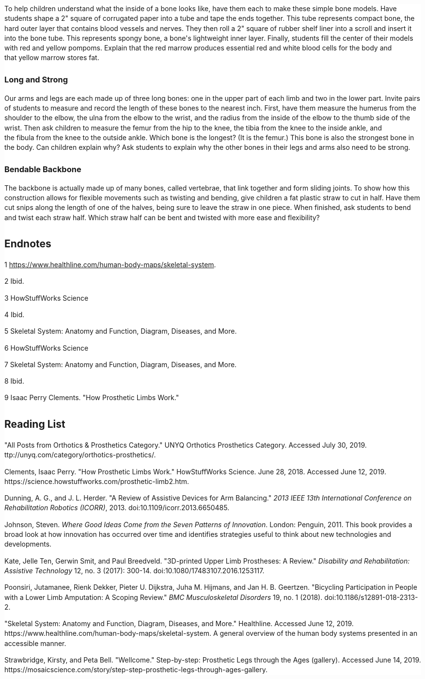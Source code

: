 <p>To help children understand what the inside of a bone looks like, have them each to make these simple bone models. Have students shape a 2" square of corrugated paper into a tube and tape the ends together. This tube represents&nbsp;compact bone, the hard outer layer that contains blood vessels and nerves. They then roll a 2" square of rubber shelf liner into a scroll and insert it into the bone tube. This represents&nbsp;spongy bone, a bone's lightweight inner layer. Finally, students fill the center of their models with red and yellow pompoms. Explain that the&nbsp;red marrow&nbsp;produces essential red and white blood cells for the body and that&nbsp;yellow marrow&nbsp;stores fat.</p>
<h3>Long and Strong</h3>
<p>Our arms and legs are each made up of three long bones: one in the upper part of each limb and two in the lower part. Invite pairs of students to measure and record the length of these bones to the nearest inch. First, have them measure the&nbsp;humerus&nbsp;from the shoulder to the elbow, the&nbsp;ulna&nbsp;from the elbow to the wrist, and the&nbsp;radius&nbsp;from the inside of the elbow to the thumb side of the wrist. Then ask children to measure the&nbsp;femur&nbsp;from the hip to the knee, the&nbsp;tibia&nbsp;from the knee to the inside ankle, and the&nbsp;fibula&nbsp;from the knee to the outside ankle. Which bone is the longest? (It is the femur.) This bone is also the strongest bone in the body. Can children explain why? Ask students to explain why the other bones in their legs and arms also need to be strong.</p>
<h3>Bendable Backbone</h3>
<p>The backbone is actually made up of many bones, called&nbsp;vertebrae, that link together and form sliding joints. To show how this construction allows for flexible movements such as twisting and bending, give children a fat plastic straw to cut in half. Have them cut snips along the length of one of the halves, being sure to leave the straw in one piece. When finished, ask students to bend and twist each straw half. Which straw half can be bent and twisted with more ease and flexibility?</p>
<h2>Endnotes</h2>
<p>1 <a href="https://www.healthline.com/human-body-maps/skeletal-system">https://www.healthline.com/human-body-maps/skeletal-system</a>.</p>
<p>2 Ibid.</p>
<p>3 HowStuffWorks Science</p>
<p>4 Ibid.</p>
<p>5 Skeletal System: Anatomy and Function, Diagram, Diseases, and More.</p>
<p>6 HowStuffWorks Science</p>
<p>7 Skeletal System: Anatomy and Function, Diagram, Diseases, and More.</p>
<p>8 Ibid.</p>
<p>9 Isaac Perry Clements. "How Prosthetic Limbs Work."</p>
<h2>Reading List</h2>
<p><div class="p-indent">"All Posts from Orthotics &amp; Prosthetics Category." UNYQ Orthotics Prosthetics Category. Accessed July 30, 2019. ttp://unyq.com/category/orthotics-prosthetics/.</div></p>
<p><div class="p-indent">Clements, Isaac Perry. "How Prosthetic Limbs Work." HowStuffWorks Science. June 28, 2018. Accessed June 12, 2019. https://science.howstuffworks.com/prosthetic-limb2.htm.</div></p>
<p><div class="p-indent">Dunning, A. G., and J. L. Herder. "A Review of Assistive Devices for Arm Balancing." <em>2013 IEEE 13th International Conference on Rehabilitation Robotics (ICORR)</em>, 2013. doi:10.1109/icorr.2013.6650485.</div></p>
<p><div class="p-indent">Johnson, Steven. <em>Where Good Ideas Come from the Seven Patterns of Innovation</em>. London: Penguin, 2011. This book provides a broad look at how innovation has occurred over time and identifies strategies useful to think about new technologies and developments.</div></p>
<p><div class="p-indent">Kate, Jelle Ten, Gerwin Smit, and Paul Breedveld. "3D-printed Upper Limb Prostheses: A Review." <em>Disability and Rehabilitation: Assistive Technology</em> 12, no. 3 (2017): 300-14. doi:10.1080/17483107.2016.1253117.</div></p>
<p><div class="p-indent">Poonsiri, Jutamanee, Rienk Dekker, Pieter U. Dijkstra, Juha M. Hijmans, and Jan H. B. Geertzen. "Bicycling Participation in People with a Lower Limb Amputation: A Scoping Review." <em>BMC Musculoskeletal Disorders</em> 19, no. 1 (2018). doi:10.1186/s12891-018-2313-2.</div></p>
<p><div class="p-indent">"Skeletal System: Anatomy and Function, Diagram, Diseases, and More." Healthline. Accessed June 12, 2019. https://www.healthline.com/human-body-maps/skeletal-system. A general overview of the human body systems presented in an accessible manner.</div></p>
<p><div class="p-indent">Strawbridge, Kirsty, and Peta Bell. "Wellcome." Step-by-step: Prosthetic Legs through the Ages (gallery). Accessed June 14, 2019. https://mosaicscience.com/story/step-step-prosthetic-legs-through-ages-gallery.</div></p>